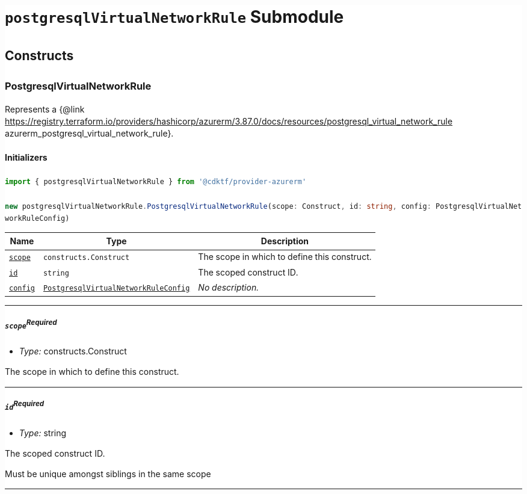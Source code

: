 # `postgresqlVirtualNetworkRule` Submodule <a name="`postgresqlVirtualNetworkRule` Submodule" id="@cdktf/provider-azurerm.postgresqlVirtualNetworkRule"></a>

## Constructs <a name="Constructs" id="Constructs"></a>

### PostgresqlVirtualNetworkRule <a name="PostgresqlVirtualNetworkRule" id="@cdktf/provider-azurerm.postgresqlVirtualNetworkRule.PostgresqlVirtualNetworkRule"></a>

Represents a {@link https://registry.terraform.io/providers/hashicorp/azurerm/3.87.0/docs/resources/postgresql_virtual_network_rule azurerm_postgresql_virtual_network_rule}.

#### Initializers <a name="Initializers" id="@cdktf/provider-azurerm.postgresqlVirtualNetworkRule.PostgresqlVirtualNetworkRule.Initializer"></a>

```typescript
import { postgresqlVirtualNetworkRule } from '@cdktf/provider-azurerm'

new postgresqlVirtualNetworkRule.PostgresqlVirtualNetworkRule(scope: Construct, id: string, config: PostgresqlVirtualNetworkRuleConfig)
```

| **Name** | **Type** | **Description** |
| --- | --- | --- |
| <code><a href="#@cdktf/provider-azurerm.postgresqlVirtualNetworkRule.PostgresqlVirtualNetworkRule.Initializer.parameter.scope">scope</a></code> | <code>constructs.Construct</code> | The scope in which to define this construct. |
| <code><a href="#@cdktf/provider-azurerm.postgresqlVirtualNetworkRule.PostgresqlVirtualNetworkRule.Initializer.parameter.id">id</a></code> | <code>string</code> | The scoped construct ID. |
| <code><a href="#@cdktf/provider-azurerm.postgresqlVirtualNetworkRule.PostgresqlVirtualNetworkRule.Initializer.parameter.config">config</a></code> | <code><a href="#@cdktf/provider-azurerm.postgresqlVirtualNetworkRule.PostgresqlVirtualNetworkRuleConfig">PostgresqlVirtualNetworkRuleConfig</a></code> | *No description.* |

---

##### `scope`<sup>Required</sup> <a name="scope" id="@cdktf/provider-azurerm.postgresqlVirtualNetworkRule.PostgresqlVirtualNetworkRule.Initializer.parameter.scope"></a>

- *Type:* constructs.Construct

The scope in which to define this construct.

---

##### `id`<sup>Required</sup> <a name="id" id="@cdktf/provider-azurerm.postgresqlVirtualNetworkRule.PostgresqlVirtualNetworkRule.Initializer.parameter.id"></a>

- *Type:* string

The scoped construct ID.

Must be unique amongst siblings in the same scope

---